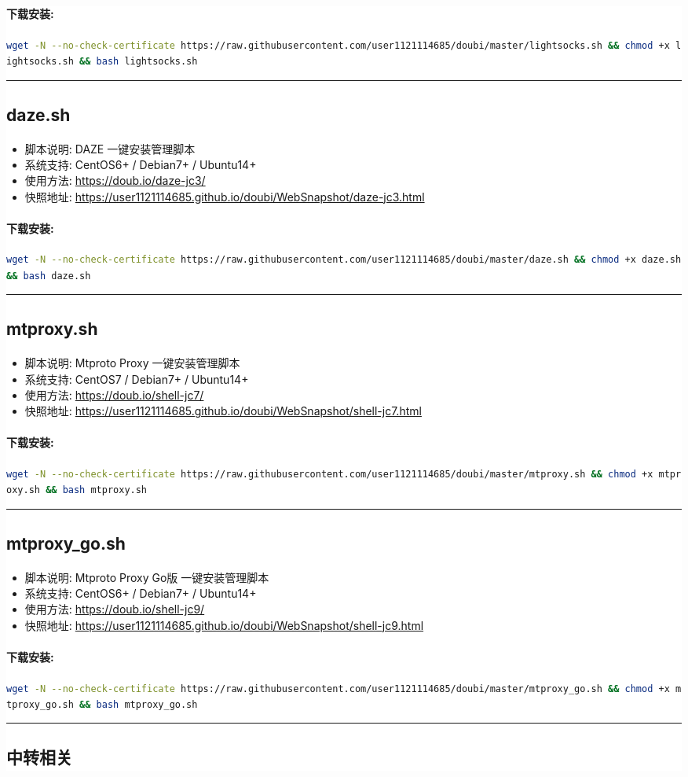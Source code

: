 #### 下载安装:
``` bash
wget -N --no-check-certificate https://raw.githubusercontent.com/user1121114685/doubi/master/lightsocks.sh && chmod +x lightsocks.sh && bash lightsocks.sh
```

---
## daze.sh

- 脚本说明: DAZE 一键安装管理脚本
- 系统支持: CentOS6+ / Debian7+ / Ubuntu14+
- 使用方法: https://doub.io/daze-jc3/
- 快照地址: https://user1121114685.github.io/doubi/WebSnapshot/daze-jc3.html

#### 下载安装:
``` bash
wget -N --no-check-certificate https://raw.githubusercontent.com/user1121114685/doubi/master/daze.sh && chmod +x daze.sh && bash daze.sh
```

---
## mtproxy.sh

- 脚本说明: Mtproto Proxy 一键安装管理脚本
- 系统支持: CentOS7 / Debian7+ / Ubuntu14+
- 使用方法: https://doub.io/shell-jc7/
- 快照地址: https://user1121114685.github.io/doubi/WebSnapshot/shell-jc7.html

#### 下载安装:
``` bash
wget -N --no-check-certificate https://raw.githubusercontent.com/user1121114685/doubi/master/mtproxy.sh && chmod +x mtproxy.sh && bash mtproxy.sh
```

---
## mtproxy_go.sh

- 脚本说明: Mtproto Proxy Go版 一键安装管理脚本
- 系统支持: CentOS6+ / Debian7+ / Ubuntu14+
- 使用方法: https://doub.io/shell-jc9/
- 快照地址: https://user1121114685.github.io/doubi/WebSnapshot/shell-jc9.html

#### 下载安装:
``` bash
wget -N --no-check-certificate https://raw.githubusercontent.com/user1121114685/doubi/master/mtproxy_go.sh && chmod +x mtproxy_go.sh && bash mtproxy_go.sh
```

---

## 中转相关
